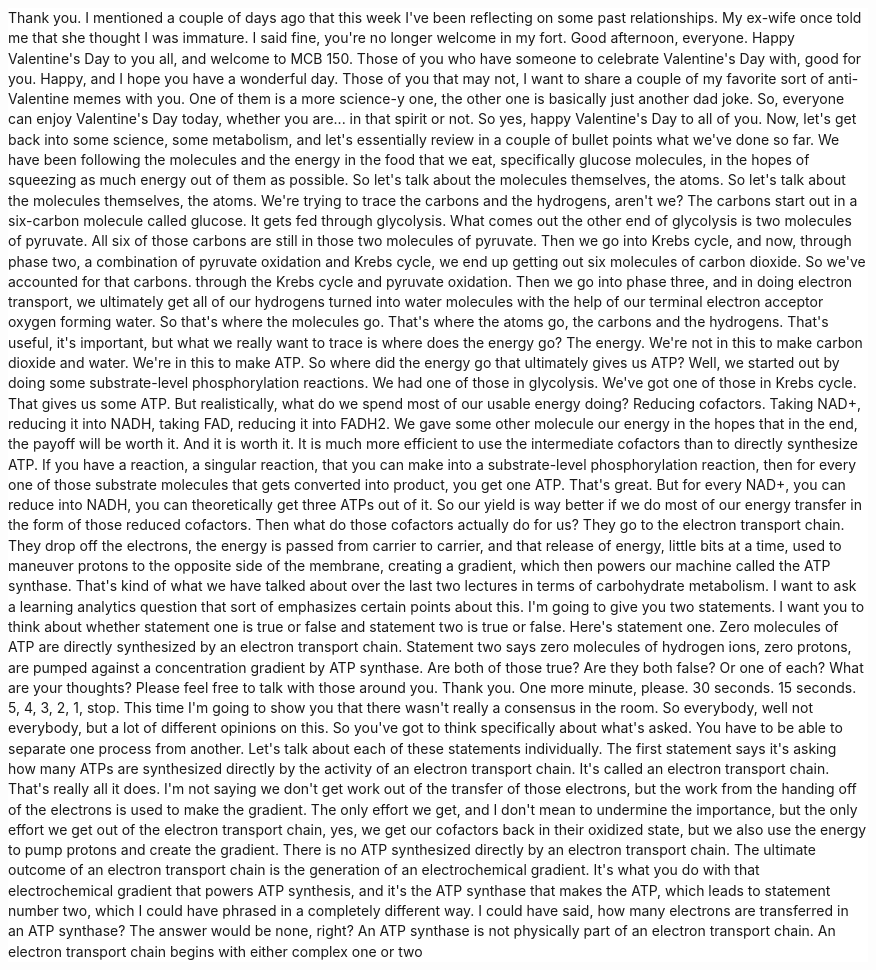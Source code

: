  Thank you. I mentioned a couple of days ago that this week I've been reflecting on some past relationships. My ex-wife once told me that she thought I was immature. I said fine, you're no longer welcome in my fort. Good afternoon, everyone. Happy Valentine's Day to you all, and welcome to MCB 150. Those of you who have someone to celebrate Valentine's Day with, good for you. Happy, and I hope you have a wonderful day. Those of you that may not, I want to share a couple of my favorite sort of anti-Valentine memes with you. One of them is a more science-y one, the other one is basically just another dad joke. So, everyone can enjoy Valentine's Day today, whether you are... in that spirit or not. So yes, happy Valentine's Day to all of you. Now, let's get back into some science, some metabolism, and let's essentially review in a couple of bullet points what we've done so far. We have been following the molecules and the energy in the food that we eat, specifically glucose molecules, in the hopes of squeezing as much energy out of them as possible. So let's talk about the molecules themselves, the atoms. So let's talk about the molecules themselves, the atoms. We're trying to trace the carbons and the hydrogens, aren't we? The carbons start out in a six-carbon molecule called glucose. It gets fed through glycolysis. What comes out the other end of glycolysis is two molecules of pyruvate. All six of those carbons are still in those two molecules of pyruvate. Then we go into Krebs cycle, and now, through phase two, a combination of pyruvate oxidation and Krebs cycle, we end up getting out six molecules of carbon dioxide. So we've accounted for that carbons. through the Krebs cycle and pyruvate oxidation. Then we go into phase three, and in doing electron transport, we ultimately get all of our hydrogens turned into water molecules with the help of our terminal electron acceptor oxygen forming water. So that's where the molecules go. That's where the atoms go, the carbons and the hydrogens. That's useful, it's important, but what we really want to trace is where does the energy go? The energy. We're not in this to make carbon dioxide and water. We're in this to make ATP. So where did the energy go that ultimately gives us ATP? Well, we started out by doing some substrate-level phosphorylation reactions. We had one of those in glycolysis. We've got one of those in Krebs cycle. That gives us some ATP. But realistically, what do we spend most of our usable energy doing? Reducing cofactors. Taking NAD+, reducing it into NADH, taking FAD, reducing it into FADH2. We gave some other molecule our energy in the hopes that in the end, the payoff will be worth it. And it is worth it. It is much more efficient to use the intermediate cofactors than to directly synthesize ATP. If you have a reaction, a singular reaction, that you can make into a substrate-level phosphorylation reaction, then for every one of those substrate molecules that gets converted into product, you get one ATP. That's great. But for every NAD+, you can reduce into NADH, you can theoretically get three ATPs out of it. So our yield is way better if we do most of our energy transfer in the form of those reduced cofactors. Then what do those cofactors actually do for us? They go to the electron transport chain. They drop off the electrons, the energy is passed from carrier to carrier, and that release of energy, little bits at a time, used to maneuver protons to the opposite side of the membrane, creating a gradient, which then powers our machine called the ATP synthase. That's kind of what we have talked about over the last two lectures in terms of carbohydrate metabolism. I want to ask a learning analytics question that sort of emphasizes certain points about this. I'm going to give you two statements. I want you to think about whether statement one is true or false and statement two is true or false. Here's statement one.  Zero molecules of ATP are directly synthesized by an electron transport chain. Statement two says zero molecules of hydrogen ions, zero protons, are pumped against a concentration gradient by ATP synthase. Are both of those true? Are they both false? Or one of each? What are your thoughts? Please feel free to talk with those around you. Thank you. One more minute, please. 30 seconds. 15 seconds. 5, 4, 3, 2, 1, stop. This time I'm going to show you that there wasn't really a consensus in the room. So everybody, well not everybody, but a lot of different opinions on this. So you've got to think specifically about what's asked. You have to be able to separate one process from another. Let's talk about each of these statements individually. The first statement says it's asking how many ATPs are synthesized directly by the activity of an electron transport chain. It's called an electron transport chain. That's really all it does. I'm not saying we don't get work out of the transfer of those electrons, but the work from the handing off of the electrons is used to make the gradient. The only effort we get, and I don't mean to undermine the importance, but the only effort we get out of the electron transport chain, yes, we get our cofactors back in their oxidized state, but we also use the energy to pump protons and create the gradient. There is no ATP synthesized directly by an electron transport chain. The ultimate outcome of an electron transport chain is the generation of an electrochemical gradient. It's what you do with that electrochemical gradient that powers ATP synthesis, and it's the ATP synthase that makes the ATP, which leads to statement number two, which I could have phrased in a completely different way. I could have said, how many electrons are transferred in an ATP synthase? The answer would be none, right? An ATP synthase is not physically part of an electron transport chain. An electron transport chain begins with either complex one or two